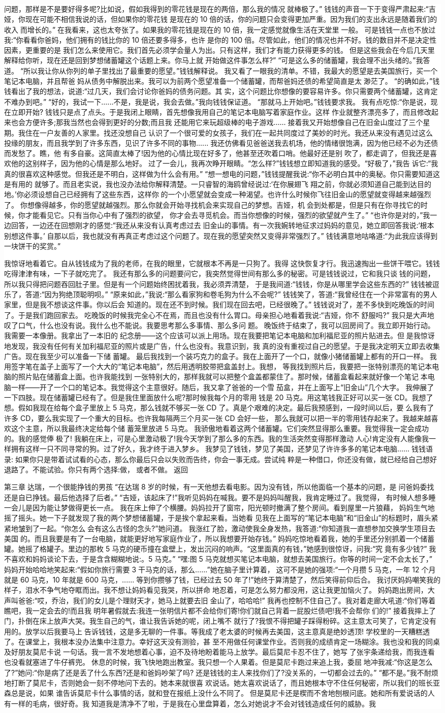 问题，那样是不是要好得多呢?比如说，假如我得到的零花钱是现在的两倍，那么我的情况 就棒极了。” 钱钱的声音一下于变得严肃起来:“吉娅，你现在可能不相信我说的话，但如果你的零花钱 是现在的 10 倍的话，你的问题只会变得更加严重。因为我们的支出永远是随着我们的收入 而增长的。”
在我看来，这也太夸张了。如果我的零花钱是现在的 10 倍，我一定感觉就像生活在天堂里 一般。
可是钱钱一点也不放过我:“你看看你爸妈，他们拥有的钱比你的 10 倍还要多得多，也许 是你的 100 倍。尽管如此，他们的情况也并不好。钱的数目并不是决定性因素，更重要的是 我们怎么来使用它。我们首先必须学会量人为出。只有这样，我们才有能力获得更多的钱。 但是这些我会在今后几天里解释给你听，现在还是回到梦想储蓄罐这个话题上来。你马上就 开始做这件事怎么样?”
“可是这么多的储蓄罐，我会理不出头绪的。”我答道。 “所以我让你从你列的单子里找出了最重要的愿望。”钱钱解释说。 我又看了一眼我的清单。不错，我最大的愿望是去美国旅行，买一个笔记本电脑，并且帮爸 妈从债务中解脱出来。我可以为前两个愿望准备一个储蓄罐，而帮爸妈还债的希望简直是太 渺茫了。 “的确如此，”钱钱看出了我的想法，说道:“过几天，我们会讨论你爸妈的债务问题。其 实，这个问题比你想像的要容易许多。你只需要两个储蓄罐，这肯定不难办到吧。” “好的，我试一下......不是，我是说，我会去做。”我向钱钱保证道。 “那就马上开始吧。”钱钱要求我。
我有点吃惊:“你是说，现在立即开始? 钱钱只是点了点头。于是我闭上眼睛，首先想像我用自己的笔记本电脑写着家庭作业。这样 作业就整齐漂亮多了，而且修改起来也会方便许多;那我当然也会得到更好的分数;而且我 还能用它来玩超级棒的电子游戏...... 接着我又开始想像自己在旧金山度过了三个星期。我住在一户友善的人家里。找还没想自己 认识了一个很可爱的女孩子，我们在一起共同度过了美妙的时光。我还从来没有遇见过这么 投缘的朋友，而且我学到了许多东西，见识了许多不同的事物...... 我还仿佛看见爸爸送我去机场，他的情绪很饱满，因为他已经不必为还债而发愁了。瞧，他 有多自豪。这简直太棒了!因为他的心情比现在好多了，他甚至还吹着口哨。他最好还是别 吹了，都走调了，但我还是喜欢他的这别样子，因为他的心情是那么地好。 过了一会儿，我再次睁开眼睛。“怎么样?”钱钱想立即知道我的感受。“好极了，”我告 诉它:“我真的很喜欢这种感觉。但我还是不明白，这样做为什么会有用。” “想一想电的问题，”钱钱提醒我说:“你不必明白其中的奥秘。你只需要知道这是有用的 就够了。而且老实说，我也没办法给你解释清楚。一只睿智的海鸥曾经说过:‘在你展翅飞 翔之前，你就必须知道自己能到达目的地。’你必须设想自己已经拥有了这些东西，这样你 的一个小愿望就会变成一种渴望。也许什么时候你飞往旧金山的愿望就变得越来越强烈了。 你想像得越多，你的愿望就越强烈。那么你就会开始寻找机会来实现自己的梦想。吉娅，机 会到处都是，但是只有在你寻找它的时候，你才能看见它。只有当你心中有了强烈的欲望， 你才会去寻觅机会。而当你想像的时候，强烈的欲望就产生了。” “也许你是对的，”我一边回答，一边还在回想刚才的感觉:“我还从来没有认真考虑过去 旧金山的事情。有一次我婉转地征求过妈妈的意见，她立即回答我说:‘根本别想这件事。’ 自那以后，我也就没有再真正考虑过这个问题了。现在我的愿望突然又变得非常强烈了。” 钱钱满意地咕咯道:“为此我应该得到一块饼干的奖赏。”

我惊讶地看着它。自从钱钱成为了我的老师，在我的眼里，它就根本不再是一只狗了。我得 这快恢复才行。我迅速掏出一些饼干喂它。钱钱吃得津津有味，一下子就吃完了。 我还有那么多的问题要问它，我突然觉得世间有那么多的秘密。可是钱钱说过，它和我只谈 钱的问题，所以我只得把问题吞回肚子里。但是有一个问题始终困扰着我，我必须弄清楚， 于是我间道:“钱钱，你是从哪里学会这些东西的?” 钱钱被逗乐了，答道:“因为狗绝顶聪明呗。” “原来如此，”我说:“那么看家狗和卷毛狗为什么不会呢?” 钱钱笑了，答道:“我曾经住在一个非常富有的男人家里，但是我不想谈这件事。你以后会 知道的。现在还不到时候。我们现在回去吧，已经很晚了。” 钱钱说对了，差不多快到吃晚饭的时间了。于是我们跑回家去。 吃晚饭的时候我完全心不在焉，而且也没有什么胃口。母亲担心地看着我说:“吉娅，你不 舒服吗?” 我只是大声地叹了口气，什么也没有说。我什么也不能说。我要思考那么多事情、那么多问 题。 晚饭终于结束了，我可以回房间了。我立即开始行动。我需要一本像册。我拿出了一本旧的 纪念册——这个应该可以派上用场。现在我要把笔记本电脑和加利福尼亚的照片贴进去。但 是我惊讶地发现，我没有任何有关加利福尼亚的照片或是广告，什么也没有。我意识到，我 真的没有重视过自己的愿望。于是我决定明天立即去收集广告。现在我至少可以准备一下储 蓄罐。 最后我找到一个装巧克力的盒子。我在上面开了一个口，就像小猪储蓄罐上都有的开口一样。 我用签字笔在盖子上面写了一个大大的“笔记本电脑”，然后用透明胶带把盒盖封上。我想， 等我找到照片后，我要把一张特别漂亮的笔记本电脑的照片贴在储蓄盒上面。也许我能找到 一张特别大的，那样我就可以把整个盒盖都蒙住了。那时候，储蓄盒看起来就好像一个笔记 本电脑一样——开了一个口的笔记本。我觉得这个主意很好。随后，我又拿了爸爸的一个雪 茄盒，并在上面写上“旧金山”几个大字。 我伸展了一下四肢。现在储蓄罐已经有了。但是我住里面放什么呢?那时候我每个月的零用 钱是 20 马克。用这笔钱我正好可以买一张 CD。我想了想。假如我现在给每个盒子里放上 5 马克，那么钱就不够买一张 CD 了。真是个艰难的决定。最后我预感到，一段时间以后，要 么我有了许多 CD，要么我实现了一个重大的目标。也许我每隔两三个月买一张 CD 会好一些， 那么我就可以把一半的零用钱存起来了。我越来越喜欢这个主意，所以我最终决定给每个储 蓄笼里放进 5 马克。 我骄傲地看着这两个储蓄罐。它们突然显得那么重要。我觉得我一定会成功的。我的感觉俸 极了! 我躺在床上，可是心里激动极了!我今天学到了那么多的东西。我的生活突然变得那样激动 人心!肯定没有人能像我一样拥有这样一只不同寻常的狗。过了好久，我才终于进入梦乡。 我梦见了钱钱，梦见了美国，还梦见了许许多多的笔记本电脑......
钱钱语录: 如果你只是带着试试看的心态，那么你最后只会以失败而告终，你会一事无成。尝试纯
粹是一种借口，你还没有做，就已经给自己想好退路了。不能试验。你只有两个选择:做， 或者不做。
返回

第三章 达瑞，一个很能挣钱的男孩
“在达瑞 8 岁的时候，有一天他想去看电影。因为没有钱，所以他面临一个基本的问题，是 问爸妈委找还是自已挣钱。最后他选择了后者。”
“吉娅，该起床了!”我听见妈妈在喊我。要不是妈妈叫醒我，我肯定睡过了。我觉得， 有时候人想多睡一会儿是因为能让梦做得更长一点。
我在床上伸了个横腰。妈妈拉开了窗帘，阳光顿时撤满了整个房间。看到屋里一片狼藉， 妈妈生气地摇了摇头。她一下子就发现了我的两个梦想储蓄罐，于是挨个拿起来看。当她看 见我在上面写的“笔记本电脑”和“旧金山”的标题时，眉头紧紧地皱到了一起。“你怎么 会有这么古怪的念头?”她问道。
我涨红了脸，激动使我全身发热，我答道:“你知道我一直想参加交换学生项目去美国 的。而且我要是有了一台电脑，就能更好地写家庭作业了，所以我想要开始存钱。”
妈妈吃惊地看着我，她的手里还分别抓着一个储蓄罐。她摇了格罐子。里边的那枚 5 马克的硬币撞在盒壁上，发出沉闷的响声。“这里面真的有钱，”她感到很惊讶，问我:“究 竟有多少钱?”
我不喜欢和妈妈谈论下去，于是含含糊糊地说:。5 马克。”
“嘿:图 5 马克就想买笔记本电脑，就想去美国旅行。你等的时间一定不会太长了，”
妈妈开始哈哈地笑起来:“假如你旅行需要 3 干马克的话，那么......”她在脑子里计算着， 这可不是她的强项:“一个月攒 5 马克，一年 12 个月就是 60 马克，10 年就是 600 马克，...... 等到你攒够了钱，已经过去 50 年了!”她终于算清楚了，然后笑得前仰后合。
我讨厌妈妈嘲笑我的样子，泪水不争气地夺眶而出。我不想让妈妈看见我哭，所以拼命 地忍着，可是怎么努力都没用，这让我更加恼火了。
妈妈跑出房间，大声叫爸爸:“哎，乔治，我们的女儿是个理财天才，她马上就要去旧 金山了，哈哈哈!”
我再也控制不住自己了。我对着走廊大吼道:“你们等着瞧吧，我一定会去的!而且我 明年暑假就去:我连一张明信片都不会给你们寄!你们就自己背着一屁股烂债吧!我不会帮你 们的!”
接着我摔上了门，扑倒在床上放声大哭。我生自己的气，谁让我告诉她的呢，闭上嘴不 就行了?我恨不得把罐子踩得粉碎。这主意太可笑了，它肯定没有用的。放学以后我要马上 告诉钱钱，这是多无聊的一件事。等我成了老太婆的时候再去美国，这主意真是绝妙透顶!
学校里的一天糟糕透了。在课堂上，我根本没办法集中注意力。幸好这天没有测验，甚 至不用做任何课堂作业。否则我的成绩肯定一场糊涂。我也没和我的同桌及好朋友莫尼卡说 一句话。我一言不发地想着心事，迫不及待地盼着能马上放学。最后莫尼卡忍不住了，她写 了张宇条递给我，而我连看也没看就塞进了牛仔裤兜。
休息的时候，我飞快地跑出教室。我只想一个人果着。但是莫尼卡跑过来追上我，委屈 地冲我减:“你这是怎么了?”她问:“你是病了还是丢了什么东西?还是和爸妈吵架了吗? 还是钱钱的主人来找你们了?没关系的，一切都会过去的。”
“都不是。”我不耐烦地打断了莫尼卡，否则她会一刻不停地问下去的。她本来就很喜 欢说话。她太喜欢说话了，而且她根本守不住任何秘密，所以我们的班长亚森总是说，如果 谁告诉莫尼卡什么事情的话，就和登在报纸上没什么不同了。
但是莫尼卡还是楔而不舍地刨根问底。她和所有爱说话的人有一样的毛病，很好奇。我 知道我是清净不了啦，于是我在心里盘算着，怎么对她说才不会对钱钱造成任何的威胁。我
